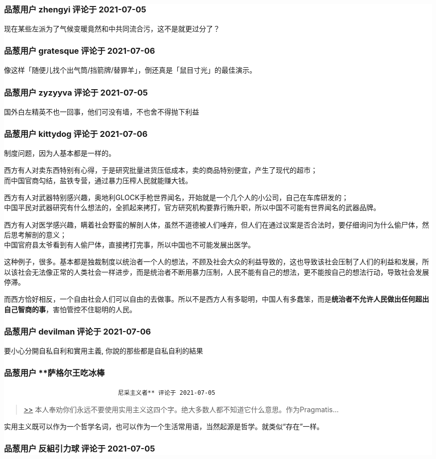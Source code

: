 

            
### 品葱用户 **zhengyi** 评论于 2021-07-05
        
现在某些左派为了气候变暖竟然和中共同流合污，这不是就更过分了？
        


            
### 品葱用户 **gratesque** 评论于 2021-07-06
        
像这样「随便儿找个出气筒/挡箭牌/替罪羊」，倒还真是「鼠目寸光」的最佳演示。
        


            
### 品葱用户 **zyzyyva** 评论于 2021-07-05
        
国外白左精英不也一回事，他们可没有墙，不也舍不得抛下利益
        


            
### 品葱用户 **kittydog** 评论于 2021-07-06
        
制度问题，因为人基本都是一样的。  
  
西方有人对卖东西特别有心得，于是研究批量进货压低成本，卖的商品特别便宜，产生了现代的超市；  
而中国官商勾结，盐铁专营，通过暴力压榨人民就能赚大钱。  
  
西方有人对武器特别感兴趣，奥地利GLOCK手枪世界闻名，开始就是一个几个人的小公司，自己在车库研发的；  
中国平民对武器研究有什么想法的，全抓起来拷打，官方研究机构要靠行贿升职，所以中国不可能有世界闻名的武器品牌。  
  
西方有人对医学感兴趣，瞒着社会野蛮的解剖人体，虽然不道德被人们唾弃，但人们在通过议案是否合法时，要仔细询问为什么偷尸体，然后思考解剖的意义；  
中国官府县太爷看到有人偷尸体，直接拷打完事，所以中国也不可能发展出医学。  
  
这种例子，很多。基本都是独裁制度以统治者一个人的想法，不顾及社会大众的利益导致的，这也导致该社会压制了人们的利益和发展，所以该社会无法像正常的人类社会一样进步，而是统治者不断用暴力压制，人民不能有自己的想法，更不能按自己的想法行动，导致社会发展停滞。  
  
而西方恰好相反，一个自由社会人们可以自由的去做事。所以不是西方人有多聪明，中国人有多蠢笨，而是**统治者不允许人民做出任何超出自己智商的事**，害怕管控不住聪明的人民。
        


            
### 品葱用户 **devilman** 评论于 2021-07-06
        
要小心分開自私自利和實用主義, 你說的那些都是自私自利的結果
        


            
### 品葱用户 **萨格尔王吃冰棒				
									尼采主义者** 评论于 2021-07-05
        
> [\>>]( "/article/item_id-668279#") 本人奉劝你们永远不要使用实用主义这四个字。绝大多数人都不知道它什么意思。作为Pragmatis...

  
实用主义既可以作为一个哲学名词，也可以作为一个生活常用语，当然起源是哲学。就类似“存在”一样。
        


            
### 品葱用户 **反組引力球** 评论于 2021-07-05
        